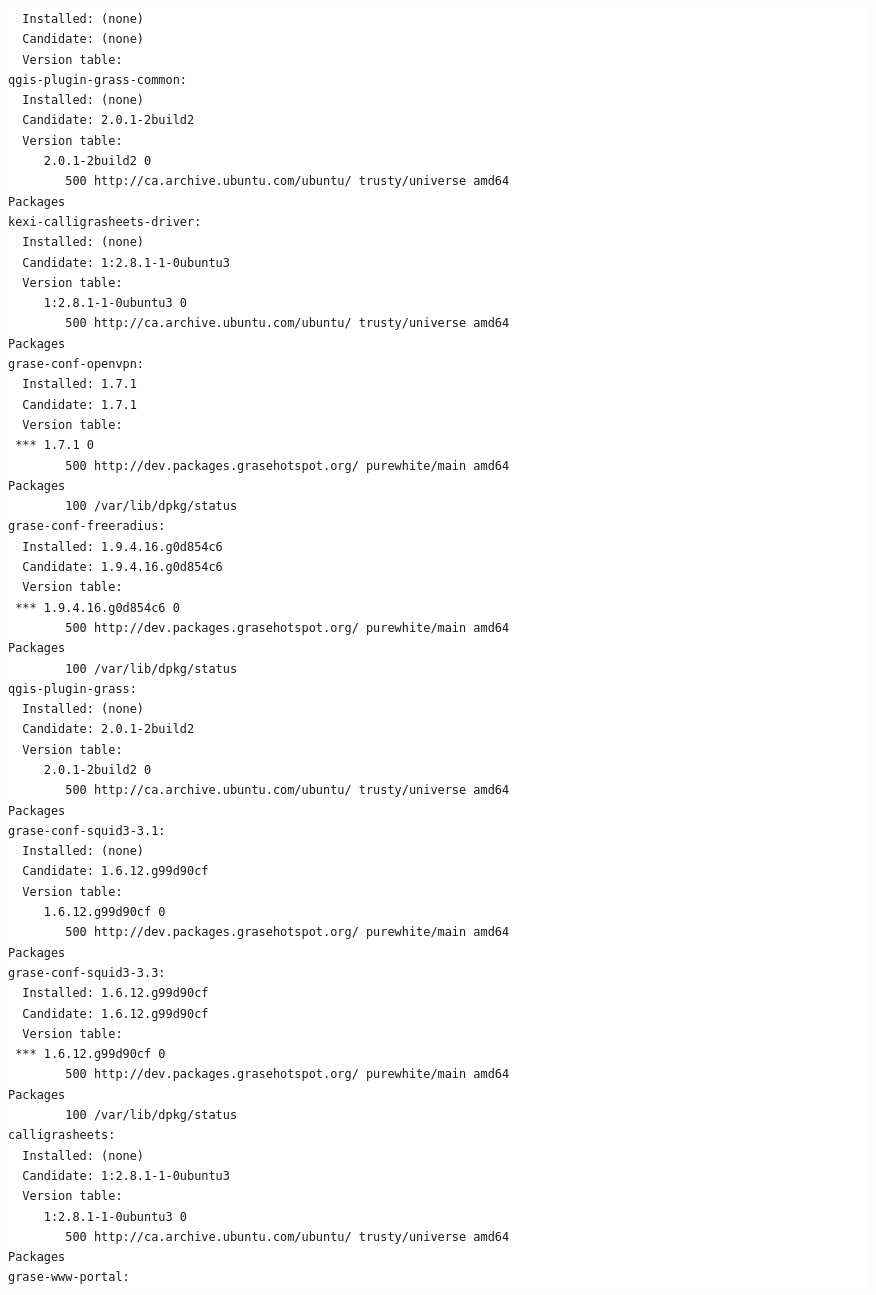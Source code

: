 ```
  Installed: (none)
  Candidate: (none)
  Version table:
qgis-plugin-grass-common:
  Installed: (none)
  Candidate: 2.0.1-2build2
  Version table:
     2.0.1-2build2 0
        500 http://ca.archive.ubuntu.com/ubuntu/ trusty/universe amd64
Packages
kexi-calligrasheets-driver:
  Installed: (none)
  Candidate: 1:2.8.1-1-0ubuntu3
  Version table:
     1:2.8.1-1-0ubuntu3 0
        500 http://ca.archive.ubuntu.com/ubuntu/ trusty/universe amd64
Packages
grase-conf-openvpn:
  Installed: 1.7.1
  Candidate: 1.7.1
  Version table:
 *** 1.7.1 0
        500 http://dev.packages.grasehotspot.org/ purewhite/main amd64
Packages
        100 /var/lib/dpkg/status
grase-conf-freeradius:
  Installed: 1.9.4.16.g0d854c6
  Candidate: 1.9.4.16.g0d854c6
  Version table:
 *** 1.9.4.16.g0d854c6 0
        500 http://dev.packages.grasehotspot.org/ purewhite/main amd64
Packages
        100 /var/lib/dpkg/status
qgis-plugin-grass:
  Installed: (none)
  Candidate: 2.0.1-2build2
  Version table:
     2.0.1-2build2 0
        500 http://ca.archive.ubuntu.com/ubuntu/ trusty/universe amd64
Packages
grase-conf-squid3-3.1:
  Installed: (none)
  Candidate: 1.6.12.g99d90cf
  Version table:
     1.6.12.g99d90cf 0
        500 http://dev.packages.grasehotspot.org/ purewhite/main amd64
Packages
grase-conf-squid3-3.3:
  Installed: 1.6.12.g99d90cf
  Candidate: 1.6.12.g99d90cf
  Version table:
 *** 1.6.12.g99d90cf 0
        500 http://dev.packages.grasehotspot.org/ purewhite/main amd64
Packages
        100 /var/lib/dpkg/status
calligrasheets:
  Installed: (none)
  Candidate: 1:2.8.1-1-0ubuntu3
  Version table:
     1:2.8.1-1-0ubuntu3 0
        500 http://ca.archive.ubuntu.com/ubuntu/ trusty/universe amd64
Packages
grase-www-portal:
```